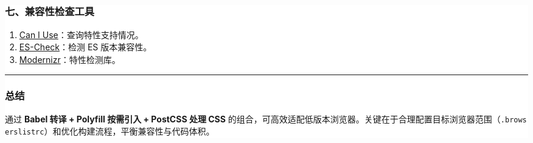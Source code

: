### 七、**兼容性检查工具**

1. [Can I Use](https://caniuse.com/)：查询特性支持情况。
2. [ES-Check](https://github.com/dollarshaveclub/es-check)：检测 ES 版本兼容性。
3. [Modernizr](https://modernizr.com/)：特性检测库。

---

### 总结

通过 **Babel 转译 + Polyfill 按需引入 + PostCSS 处理 CSS** 的组合，可高效适配低版本浏览器。关键在于合理配置目标浏览器范围（`.browserslistrc`）和优化构建流程，平衡兼容性与代码体积。
